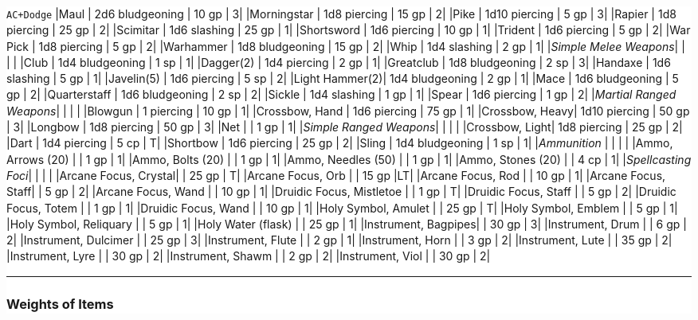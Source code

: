 ```AC+Dodge```
|Maul           | 2d6 bludgeoning | 10 gp | 3|
|Morningstar    | 1d8 piercing    | 15 gp | 2|
|Pike           | 1d10 piercing   | 5 gp  | 3|
|Rapier         | 1d8 piercing    | 25 gp | 2|
|Scimitar       | 1d6 slashing    | 25 gp | 1|
|Shortsword     | 1d6 piercing    | 10 gp | 1|
|Trident        | 1d6 piercing    | 5 gp  | 2|
|War Pick       | 1d8 piercing    | 5 gp  | 2|
|Warhammer      | 1d8 bludgeoning | 15 gp | 2|
|Whip           | 1d4 slashing    | 2 gp  | 1|
|*Simple Melee Weapons*|          |       |  |
|Club           | 1d4 bludgeoning | 1 sp  | 1|
|Dagger(2)      | 1d4 piercing    | 2 gp  | 1|
|Greatclub      | 1d8 bludgeoning | 2 sp  | 3|
|Handaxe        | 1d6 slashing    | 5 gp  | 1|
|Javelin(5)     | 1d6 piercing    | 5 sp  | 2|
|Light Hammer(2)| 1d4 bludgeoning | 2 gp  | 1|
|Mace           | 1d6 bludgeoning | 5 gp  | 2|
|Quarterstaff   | 1d6 bludgeoning | 2 sp  | 2|
|Sickle         | 1d4 slashing    | 1 gp  | 1|
|Spear          | 1d6 piercing    | 1 gp  | 2|
|*Martial Ranged Weapons*|        |       |  |
|Blowgun        | 1 piercing      | 10 gp | 1|
|Crossbow, Hand | 1d6 piercing    | 75 gp | 1|
|Crossbow, Heavy| 1d10 piercing   | 50 gp | 3|
|Longbow        | 1d8 piercing    | 50 gp | 3|
|Net            |                 | 1 gp  | 1|
|*Simple Ranged Weapons*|         |       |  |
|Crossbow, Light| 1d8 piercing    | 25 gp | 2|
|Dart           | 1d4 piercing    | 5 cp  | T|
|Shortbow       | 1d6 piercing    | 25 gp | 2|
|Sling          | 1d4 bludgeoning | 1 sp  | 1|
|*Ammunition*   |                 |       |  |
|Ammo, Arrows (20) |              | 1 gp  | 1|
|Ammo, Bolts (20) |               | 1 gp  | 1|
|Ammo, Needles (50) |             | 1 gp  | 1|
|Ammo, Stones (20) |              | 4 cp  | 1|
|*Spellcasting Foci*|             |       |  |
|Arcane Focus, Crystal|           | 25 gp | T|
|Arcane Focus, Orb |              | 15 gp |LT|
|Arcane Focus, Rod |              | 10 gp | 1|
|Arcane Focus, Staff|             | 5 gp  | 2|
|Arcane Focus, Wand |             | 10 gp | 1|
|Druidic Focus, Mistletoe |       | 1 gp  | T|
|Druidic Focus, Staff |           | 5 gp  | 2|
|Druidic Focus, Totem |           | 1 gp  | 1|
|Druidic Focus, Wand  |           | 10 gp | 1|
|Holy Symbol, Amulet |            | 25 gp | T|
|Holy Symbol, Emblem |            | 5 gp  | 1|
|Holy Symbol, Reliquary |         | 5 gp  | 1|
|Holy Water (flask) |             | 25 gp | 1|
|Instrument, Bagpipes|            | 30 gp | 3|
|Instrument, Drum |               | 6 gp  | 2|
|Instrument, Dulcimer |           | 25 gp | 3|
|Instrument, Flute |              | 2 gp  | 1|
|Instrument, Horn |               | 3 gp  | 2|
|Instrument, Lute |               | 35 gp | 2|
|Instrument, Lyre |               | 30 gp | 2|
|Instrument, Shawm |              | 2 gp  | 2|
|Instrument, Viol |               | 30 gp | 2|

---
### Weights of Items
```